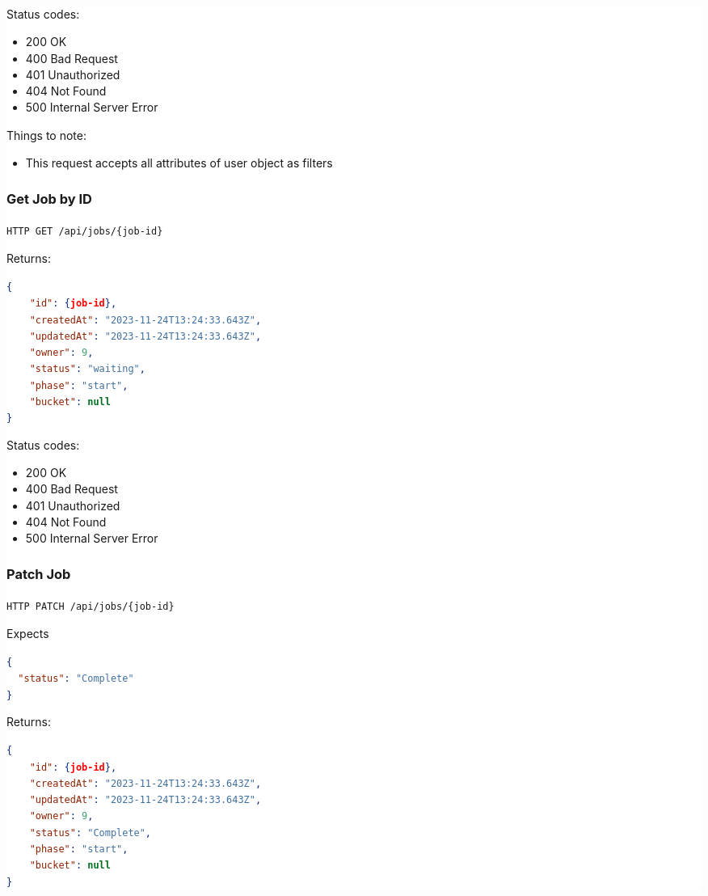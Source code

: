 Status codes:

- 200 OK
- 400 Bad Request
- 401 Unauthorized
- 404 Not Found
- 500 Internal Server Error

Things to note:

- This request accepts all attributes of user object as filters

### Get Job by ID

```bash
HTTP GET /api/jobs/{job-id}
```

Returns:

```json
{
    "id": {job-id},
    "createdAt": "2023-11-24T13:24:33.643Z",
    "updatedAt": "2023-11-24T13:24:33.643Z",
    "owner": 9,
    "status": "waiting",
    "phase": "start",
    "bucket": null
}
```

Status codes:

- 200 OK
- 400 Bad Request
- 401 Unauthorized
- 404 Not Found
- 500 Internal Server Error

### Patch Job

```bash
HTTP PATCH /api/jobs/{job-id}
```

Expects

```json
{
  "status": "Complete"
}
```

Returns:

```json
{
    "id": {job-id},
    "createdAt": "2023-11-24T13:24:33.643Z",
    "updatedAt": "2023-11-24T13:24:33.643Z",
    "owner": 9,
    "status": "Complete",
    "phase": "start",
    "bucket": null
}
```
